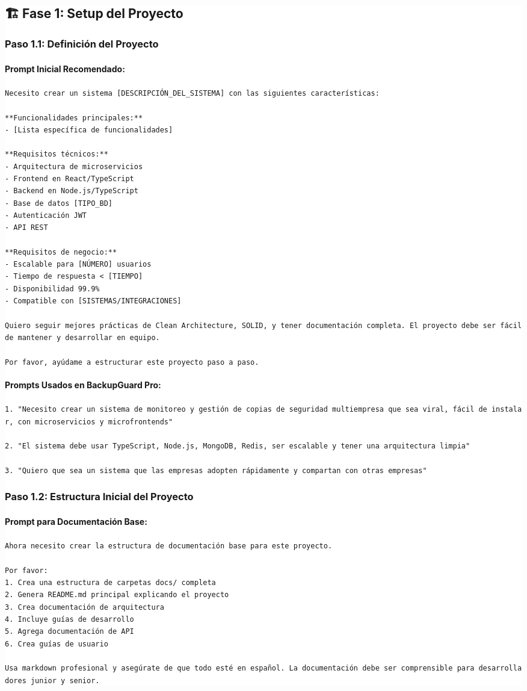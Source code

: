 
## 🏗️ Fase 1: Setup del Proyecto

### **Paso 1.1: Definición del Proyecto**

#### Prompt Inicial Recomendado:
```
Necesito crear un sistema [DESCRIPCIÓN_DEL_SISTEMA] con las siguientes características:

**Funcionalidades principales:**
- [Lista específica de funcionalidades]

**Requisitos técnicos:**
- Arquitectura de microservicios
- Frontend en React/TypeScript
- Backend en Node.js/TypeScript  
- Base de datos [TIPO_BD]
- Autenticación JWT
- API REST

**Requisitos de negocio:**
- Escalable para [NÚMERO] usuarios
- Tiempo de respuesta < [TIEMPO]
- Disponibilidad 99.9%
- Compatible con [SISTEMAS/INTEGRACIONES]

Quiero seguir mejores prácticas de Clean Architecture, SOLID, y tener documentación completa. El proyecto debe ser fácil de mantener y desarrollar en equipo.

Por favor, ayúdame a estructurar este proyecto paso a paso.
```

#### Prompts Usados en BackupGuard Pro:
```
1. "Necesito crear un sistema de monitoreo y gestión de copias de seguridad multiempresa que sea viral, fácil de instalar, con microservicios y microfrontends"

2. "El sistema debe usar TypeScript, Node.js, MongoDB, Redis, ser escalable y tener una arquitectura limpia"

3. "Quiero que sea un sistema que las empresas adopten rápidamente y compartan con otras empresas"
```

### **Paso 1.2: Estructura Inicial del Proyecto**

#### Prompt para Documentación Base:
```
Ahora necesito crear la estructura de documentación base para este proyecto. 

Por favor:
1. Crea una estructura de carpetas docs/ completa
2. Genera README.md principal explicando el proyecto
3. Crea documentación de arquitectura
4. Incluye guías de desarrollo
5. Agrega documentación de API
6. Crea guías de usuario

Usa markdown profesional y asegúrate de que todo esté en español. La documentación debe ser comprensible para desarrolladores junior y senior.
```
